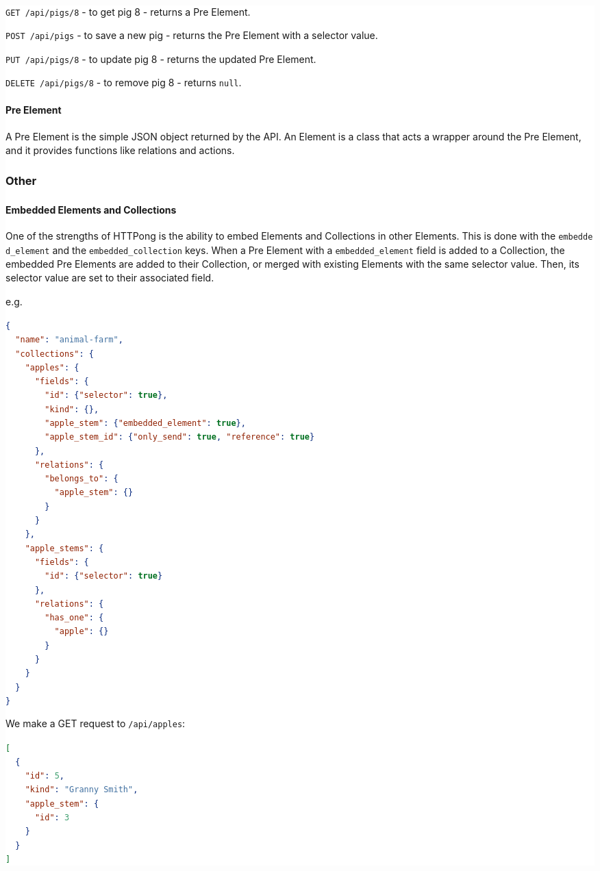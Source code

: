 `GET /api/pigs/8` - to get pig 8 - returns a Pre Element.

`POST /api/pigs` - to save a new pig - returns the Pre Element with a selector value.

`PUT /api/pigs/8` - to update pig 8 - returns the updated Pre Element.

`DELETE /api/pigs/8` - to remove pig 8 - returns `null`.

#### Pre Element
A Pre Element is the simple JSON object returned by the API.
An Element is a class that acts a wrapper around the Pre Element, and it
provides functions like relations and actions.

### Other

#### Embedded Elements and Collections

One of the strengths of HTTPong is the ability to embed Elements and Collections
in other Elements. This is done with the `embedded_element` and the
`embedded_collection` keys. When a Pre Element with a `embedded_element` field
is added to a Collection, the embedded Pre Elements are added to their Collection,
or merged with existing Elements with the same selector value. Then, its
selector value are set to their associated field.

e.g.
```json
{
  "name": "animal-farm",
  "collections": {
    "apples": {
      "fields": {
        "id": {"selector": true},
        "kind": {},
        "apple_stem": {"embedded_element": true},
        "apple_stem_id": {"only_send": true, "reference": true}
      },
      "relations": {
        "belongs_to": {
          "apple_stem": {}
        }
      }
    },
    "apple_stems": {
      "fields": {
        "id": {"selector": true}
      },
      "relations": {
        "has_one": {
          "apple": {}
        }
      }
    }
  }
}
```
We make a GET request to `/api/apples`:
```json
[
  {
    "id": 5,
    "kind": "Granny Smith",
    "apple_stem": {
      "id": 3
    }
  }
]
```